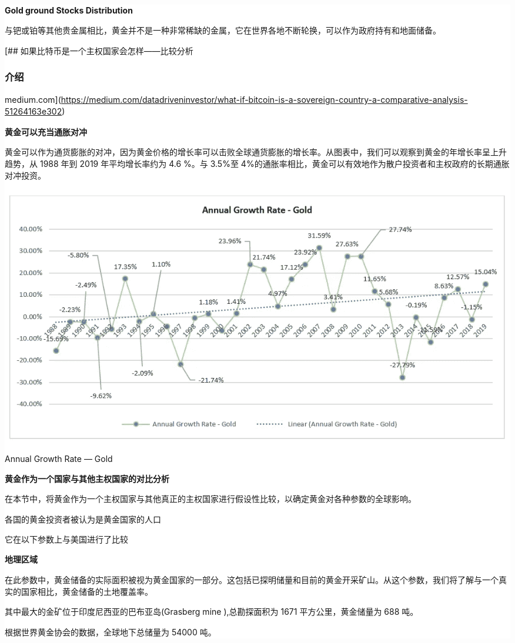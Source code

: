 **Gold ground Stocks Distribution**

与钯或铂等其他贵金属相比，黄金并不是一种非常稀缺的金属，它在世界各地不断轮换，可以作为政府持有和地面储备。

[](https://medium.com/datadriveninvestor/what-if-bitcoin-is-a-sovereign-country-a-comparative-analysis-51264163e302) [## 如果比特币是一个主权国家会怎样——比较分析

### 介绍

medium.com](https://medium.com/datadriveninvestor/what-if-bitcoin-is-a-sovereign-country-a-comparative-analysis-51264163e302) 

**黄金可以充当通胀对冲**

黄金可以作为通货膨胀的对冲，因为黄金价格的增长率可以击败全球通货膨胀的增长率。从图表中，我们可以观察到黄金的年增长率呈上升趋势，从 1988 年到 2019 年平均增长率约为 4.6 %。与 3.5%至 4%的通胀率相比，黄金可以有效地作为散户投资者和主权政府的长期通胀对冲投资。

![](img/c94f74b542d900fa51706ae06cdccc96.png)

Annual Growth Rate — Gold

**黄金作为一个国家与其他主权国家的对比分析**

在本节中，将黄金作为一个主权国家与其他真正的主权国家进行假设性比较，以确定黄金对各种参数的全球影响。

各国的黄金投资者被认为是黄金国家的人口

它在以下参数上与美国进行了比较

**地理区域**

在此参数中，黄金储备的实际面积被视为黄金国家的一部分。这包括已探明储量和目前的黄金开采矿山。从这个参数，我们将了解与一个真实的国家相比，黄金储备的土地覆盖率。

其中最大的金矿位于印度尼西亚的巴布亚岛(Grasberg mine ),总勘探面积为 1671 平方公里，黄金储量为 688 吨。

根据世界黄金协会的数据，全球地下总储量为 54000 吨。
